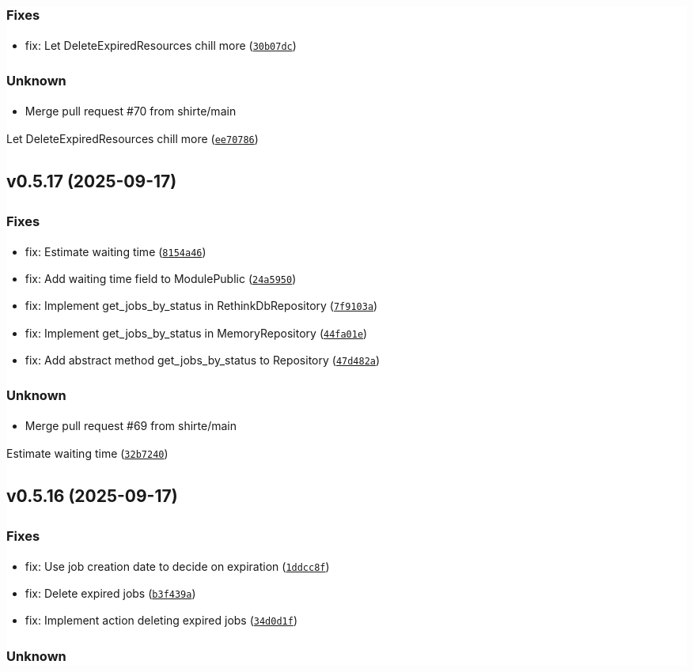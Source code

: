 ### Fixes

* fix: Let DeleteExpiredResources chill more ([`30b07dc`](https://github.com/molinfo-vienna/nerdd-backend/commit/30b07dc4339d6aa34e2fff3e2a463de86a427389))

### Unknown

* Merge pull request #70 from shirte/main

Let DeleteExpiredResources chill more ([`ee70786`](https://github.com/molinfo-vienna/nerdd-backend/commit/ee70786ae9adf5e71e173291cf9a95b61f86e118))


## v0.5.17 (2025-09-17)

### Fixes

* fix: Estimate waiting time ([`8154a46`](https://github.com/molinfo-vienna/nerdd-backend/commit/8154a46d4621603933e912705c0dff3b58bc9fdd))

* fix: Add waiting time field to ModulePublic ([`24a5950`](https://github.com/molinfo-vienna/nerdd-backend/commit/24a595040021b9332de3c016183b85f5e236ad2a))

* fix: Implement get_jobs_by_status in RethinkDbRepository ([`7f9103a`](https://github.com/molinfo-vienna/nerdd-backend/commit/7f9103aa9110c36a507ebbd531b9cb46271fd507))

* fix: Implement get_jobs_by_status in MemoryRepository ([`44fa01e`](https://github.com/molinfo-vienna/nerdd-backend/commit/44fa01e7b6786139c1e35a1da7aff4d572f5a48c))

* fix: Add abstract method get_jobs_by_status to Repository ([`47d482a`](https://github.com/molinfo-vienna/nerdd-backend/commit/47d482a4cb668099ef4d2dc4c353677fb21c0260))

### Unknown

* Merge pull request #69 from shirte/main

Estimate waiting time ([`32b7240`](https://github.com/molinfo-vienna/nerdd-backend/commit/32b7240851af67e1ee5b3545a716476e14f529f9))


## v0.5.16 (2025-09-17)

### Fixes

* fix: Use job creation date to decide on expiration ([`1ddcc8f`](https://github.com/molinfo-vienna/nerdd-backend/commit/1ddcc8f8deb7601c0ab767f066a5a5934b32efca))

* fix: Delete expired jobs ([`b3f439a`](https://github.com/molinfo-vienna/nerdd-backend/commit/b3f439a9de24842e5bce878650d62f4c5cfb6d2a))

* fix: Implement action deleting expired jobs ([`34d0d1f`](https://github.com/molinfo-vienna/nerdd-backend/commit/34d0d1ff315615d653f079d87acc7985d7381ede))

### Unknown
